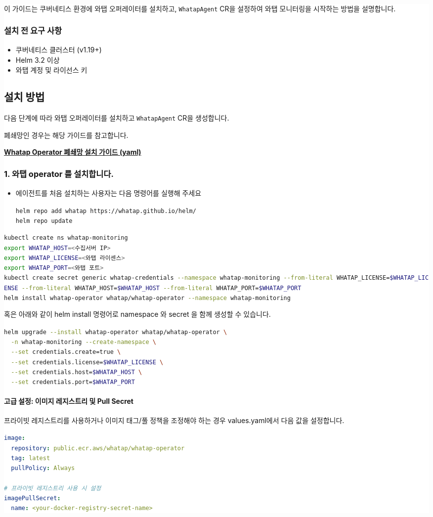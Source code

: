 이 가이드는 쿠버네티스 환경에 와탭 오퍼레이터를 설치하고, `WhatapAgent` CR을 설정하여 와탭 모니터링을 시작하는 방법을 설명합니다.

### **설치 전 요구 사항**

- 쿠버네티스 클러스터 (v1.19+)
- Helm 3.2 이상
- 와탭 계정 및 라이선스 키

## **설치 방법**

다음 단계에 따라 와탭 오퍼레이터를 설치하고 `WhatapAgent` CR을 생성합니다.

폐쇄망인 경우는 해당 가이드를 참고합니다.

[  **Whatap Operator 폐쇄망 설치 가이드 (yaml)**](https://www.notion.so/Whatap-Operator-yaml-22520702704a80d5b153e88d226b431d?pvs=21)

### 1. 와탭 operator 를 설치합니다.

- 에이전트를 처음 설치하는 사용자는 다음 명령어를 실행해 주세요

    ```bash
    helm repo add whatap https://whatap.github.io/helm/
    helm repo update
    ```


```bash
kubectl create ns whatap-monitoring
export WHATAP_HOST=<수집서버 IP>
export WHATAP_LICENSE=<와탭 라이센스>
export WHATAP_PORT=<와탭 포트>
kubectl create secret generic whatap-credentials --namespace whatap-monitoring --from-literal WHATAP_LICENSE=$WHATAP_LICENSE --from-literal WHATAP_HOST=$WHATAP_HOST --from-literal WHATAP_PORT=$WHATAP_PORT
helm install whatap-operator whatap/whatap-operator --namespace whatap-monitoring
```

혹은 아래와 같이 helm install 명령어로 namespace 와 secret 을 함께 생성할 수 있습니다.

```bash
helm upgrade --install whatap-operator whatap/whatap-operator \
  -n whatap-monitoring --create-namespace \
  --set credentials.create=true \
  --set credentials.license=$WHATAP_LICENSE \
  --set credentials.host=$WHATAP_HOST \
  --set credentials.port=$WHATAP_PORT
```

#### 고급 설정: 이미지 레지스트리 및 Pull Secret

프라이빗 레지스트리를 사용하거나 이미지 태그/풀 정책을 조정해야 하는 경우 values.yaml에서 다음 값을 설정합니다.

```yaml
image:
  repository: public.ecr.aws/whatap/whatap-operator
  tag: latest
  pullPolicy: Always

# 프라이빗 레지스트리 사용 시 설정
imagePullSecret:
  name: <your-docker-registry-secret-name>
```
